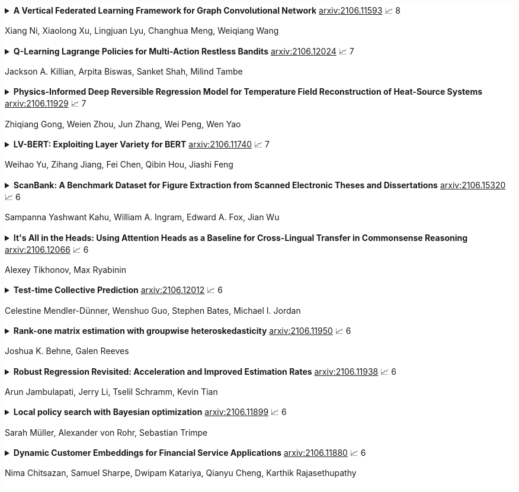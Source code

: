 <details><summary><b>A Vertical Federated Learning Framework for Graph Convolutional Network</b>
<a href="https://arxiv.org/abs/2106.11593">arxiv:2106.11593</a>
&#x1F4C8; 8 <br>
<p>Xiang Ni, Xiaolong Xu, Lingjuan Lyu, Changhua Meng, Weiqiang Wang</p></summary></details>

<details><summary><b>Q-Learning Lagrange Policies for Multi-Action Restless Bandits</b>
<a href="https://arxiv.org/abs/2106.12024">arxiv:2106.12024</a>
&#x1F4C8; 7 <br>
<p>Jackson A. Killian, Arpita Biswas, Sanket Shah, Milind Tambe</p></summary></details>

<details><summary><b>Physics-Informed Deep Reversible Regression Model for Temperature Field Reconstruction of Heat-Source Systems</b>
<a href="https://arxiv.org/abs/2106.11929">arxiv:2106.11929</a>
&#x1F4C8; 7 <br>
<p>Zhiqiang Gong, Weien Zhou, Jun Zhang, Wei Peng, Wen Yao</p></summary></details>

<details><summary><b>LV-BERT: Exploiting Layer Variety for BERT</b>
<a href="https://arxiv.org/abs/2106.11740">arxiv:2106.11740</a>
&#x1F4C8; 7 <br>
<p>Weihao Yu, Zihang Jiang, Fei Chen, Qibin Hou, Jiashi Feng</p></summary></details>

<details><summary><b>ScanBank: A Benchmark Dataset for Figure Extraction from Scanned Electronic Theses and Dissertations</b>
<a href="https://arxiv.org/abs/2106.15320">arxiv:2106.15320</a>
&#x1F4C8; 6 <br>
<p>Sampanna Yashwant Kahu, William A. Ingram, Edward A. Fox, Jian Wu</p></summary></details>

<details><summary><b>It's All in the Heads: Using Attention Heads as a Baseline for Cross-Lingual Transfer in Commonsense Reasoning</b>
<a href="https://arxiv.org/abs/2106.12066">arxiv:2106.12066</a>
&#x1F4C8; 6 <br>
<p>Alexey Tikhonov, Max Ryabinin</p></summary></details>

<details><summary><b>Test-time Collective Prediction</b>
<a href="https://arxiv.org/abs/2106.12012">arxiv:2106.12012</a>
&#x1F4C8; 6 <br>
<p>Celestine Mendler-Dünner, Wenshuo Guo, Stephen Bates, Michael I. Jordan</p></summary></details>

<details><summary><b>Rank-one matrix estimation with groupwise heteroskedasticity</b>
<a href="https://arxiv.org/abs/2106.11950">arxiv:2106.11950</a>
&#x1F4C8; 6 <br>
<p>Joshua K. Behne, Galen Reeves</p></summary></details>

<details><summary><b>Robust Regression Revisited: Acceleration and Improved Estimation Rates</b>
<a href="https://arxiv.org/abs/2106.11938">arxiv:2106.11938</a>
&#x1F4C8; 6 <br>
<p>Arun Jambulapati, Jerry Li, Tselil Schramm, Kevin Tian</p></summary></details>

<details><summary><b>Local policy search with Bayesian optimization</b>
<a href="https://arxiv.org/abs/2106.11899">arxiv:2106.11899</a>
&#x1F4C8; 6 <br>
<p>Sarah Müller, Alexander von Rohr, Sebastian Trimpe</p></summary></details>

<details><summary><b>Dynamic Customer Embeddings for Financial Service Applications</b>
<a href="https://arxiv.org/abs/2106.11880">arxiv:2106.11880</a>
&#x1F4C8; 6 <br>
<p>Nima Chitsazan, Samuel Sharpe, Dwipam Katariya, Qianyu Cheng, Karthik Rajasethupathy</p></summary></details>
